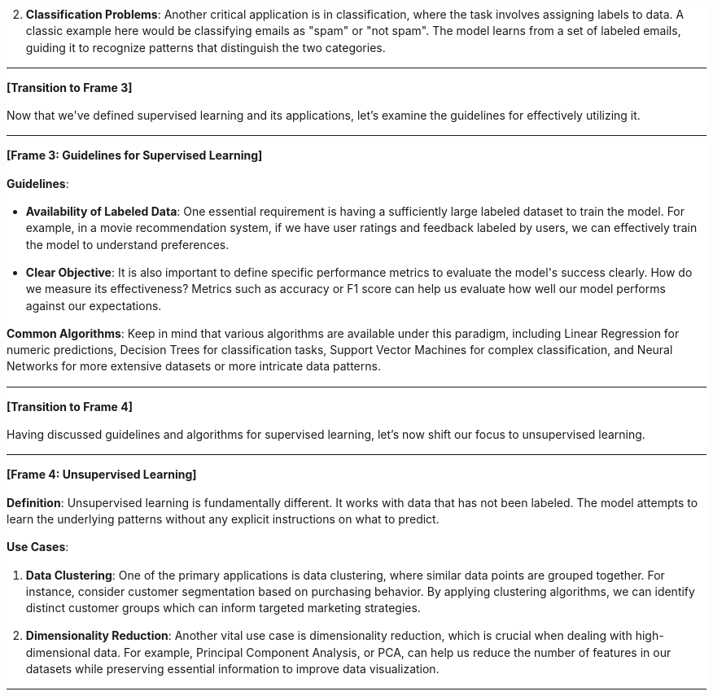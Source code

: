 2. **Classification Problems**: Another critical application is in classification, where the task involves assigning labels to data. A classic example here would be classifying emails as "spam" or "not spam". The model learns from a set of labeled emails, guiding it to recognize patterns that distinguish the two categories.

---

**[Transition to Frame 3]**

Now that we've defined supervised learning and its applications, let’s examine the guidelines for effectively utilizing it.

---

**[Frame 3: Guidelines for Supervised Learning]**

**Guidelines**:

- **Availability of Labeled Data**: One essential requirement is having a sufficiently large labeled dataset to train the model. For example, in a movie recommendation system, if we have user ratings and feedback labeled by users, we can effectively train the model to understand preferences.

- **Clear Objective**: It is also important to define specific performance metrics to evaluate the model's success clearly. How do we measure its effectiveness? Metrics such as accuracy or F1 score can help us evaluate how well our model performs against our expectations.

**Common Algorithms**: Keep in mind that various algorithms are available under this paradigm, including Linear Regression for numeric predictions, Decision Trees for classification tasks, Support Vector Machines for complex classification, and Neural Networks for more extensive datasets or more intricate data patterns.

---

**[Transition to Frame 4]**

Having discussed guidelines and algorithms for supervised learning, let’s now shift our focus to unsupervised learning.

---

**[Frame 4: Unsupervised Learning]**

**Definition**: Unsupervised learning is fundamentally different. It works with data that has not been labeled. The model attempts to learn the underlying patterns without any explicit instructions on what to predict.

**Use Cases**:

1. **Data Clustering**: One of the primary applications is data clustering, where similar data points are grouped together. For instance, consider customer segmentation based on purchasing behavior. By applying clustering algorithms, we can identify distinct customer groups which can inform targeted marketing strategies.

2. **Dimensionality Reduction**: Another vital use case is dimensionality reduction, which is crucial when dealing with high-dimensional data. For example, Principal Component Analysis, or PCA, can help us reduce the number of features in our datasets while preserving essential information to improve data visualization.

---
